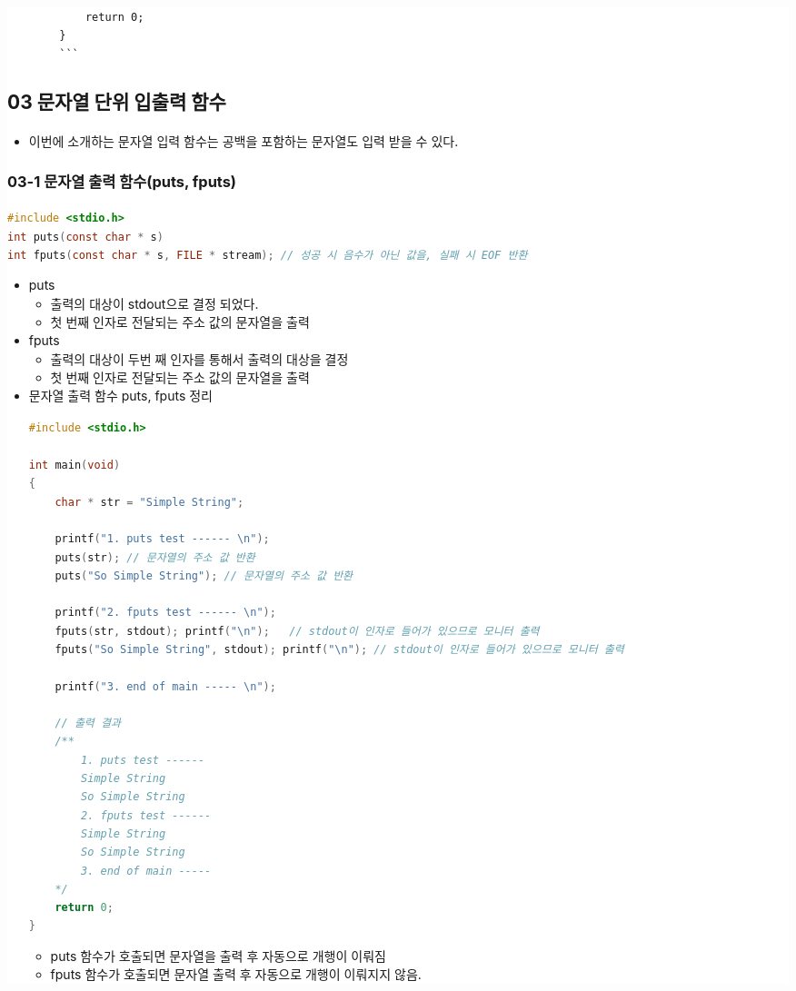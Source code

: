                 return 0;
            }
            ```

## 03 문자열 단위 입출력 함수
- 이번에 소개하는 문자열 입력 함수는 공백을 포함하는 문자열도 입력 받을 수 있다.

### 03-1 문자열 출력 함수(puts, fputs)
```c
#include <stdio.h>
int puts(const char * s)
int fputs(const char * s, FILE * stream); // 성공 시 음수가 아닌 값을, 실패 시 EOF 반환
```
- puts
    - 출력의 대상이 stdout으로 결정 되었다.
    - 첫 번째 인자로 전달되는 주소 값의 문자열을 출력
- fputs
    - 출력의 대상이 두번 째 인자를 통해서 출력의 대상을 결정
    - 첫 번째 인자로 전달되는 주소 값의 문자열을 출력
- 문자열 출력 함수 puts, fputs 정리
    ```c
    #include <stdio.h>

    int main(void)
    {
        char * str = "Simple String";

        printf("1. puts test ------ \n");
        puts(str); // 문자열의 주소 값 반환
        puts("So Simple String"); // 문자열의 주소 값 반환

        printf("2. fputs test ------ \n");
        fputs(str, stdout); printf("\n");   // stdout이 인자로 들어가 있으므로 모니터 출력
        fputs("So Simple String", stdout); printf("\n"); // stdout이 인자로 들어가 있으므로 모니터 출력

        printf("3. end of main ----- \n");

        // 출력 결과
        /**
            1. puts test ------ 
            Simple String
            So Simple String
            2. fputs test ------ 
            Simple String
            So Simple String
            3. end of main ----- 
        */
        return 0;
    }
    ```
    - puts 함수가 호출되면 문자열을 출력 후 자동으로 개행이 이뤄짐
    - fputs 함수가 호출되면 문자열 출력 후 자동으로 개행이 이뤄지지 않음.
